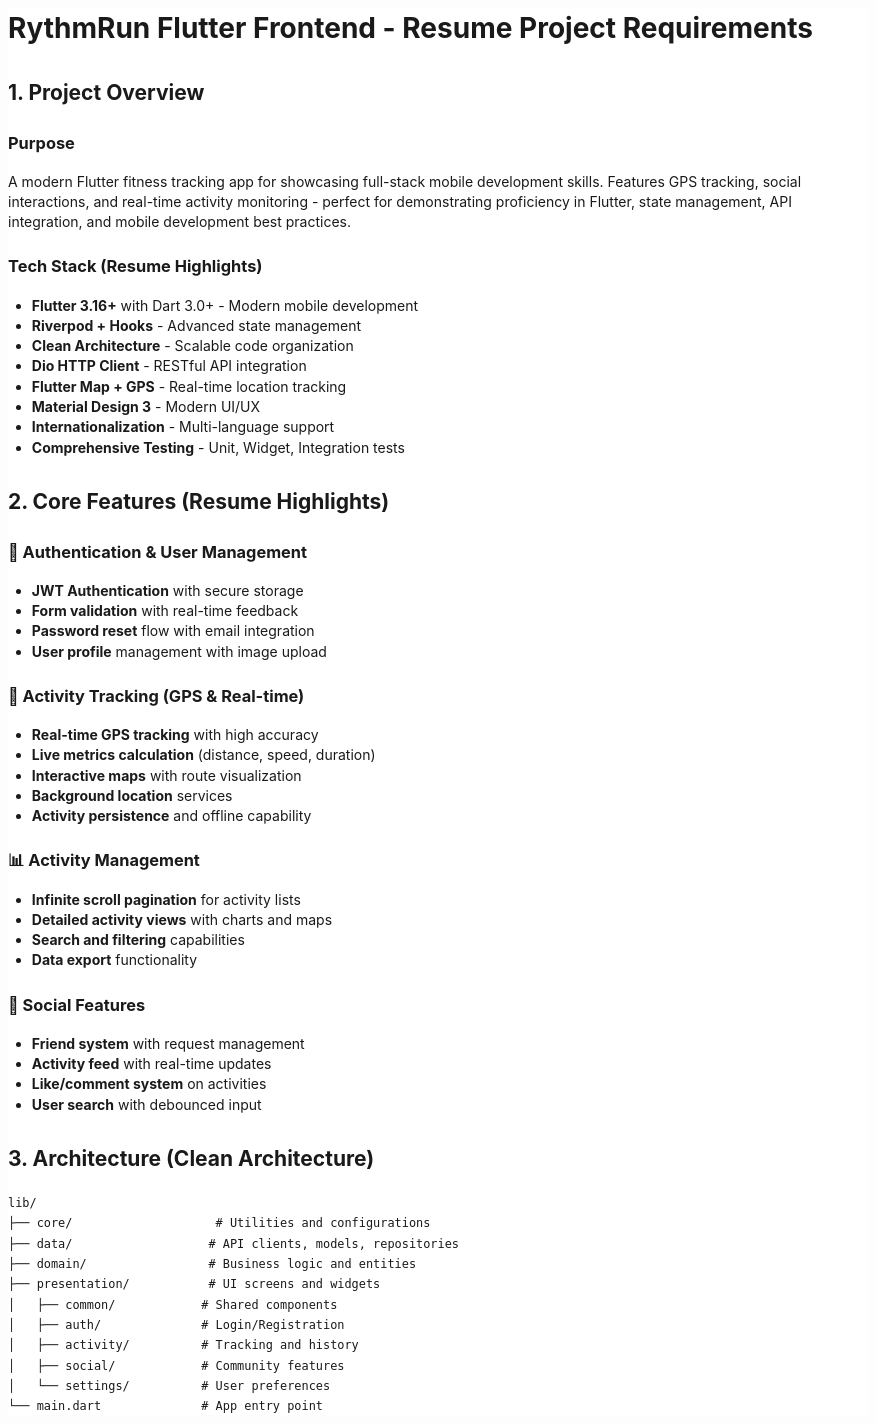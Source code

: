 # RythmRun Flutter Frontend - Resume Project Requirements

## 1. Project Overview

### Purpose
A modern Flutter fitness tracking app for showcasing full-stack mobile development skills. Features GPS tracking, social interactions, and real-time activity monitoring - perfect for demonstrating proficiency in Flutter, state management, API integration, and mobile development best practices.

### Tech Stack (Resume Highlights)
- **Flutter 3.16+** with Dart 3.0+ - Modern mobile development
- **Riverpod + Hooks** - Advanced state management 
- **Clean Architecture** - Scalable code organization
- **Dio HTTP Client** - RESTful API integration
- **Flutter Map + GPS** - Real-time location tracking
- **Material Design 3** - Modern UI/UX
- **Internationalization** - Multi-language support
- **Comprehensive Testing** - Unit, Widget, Integration tests

## 2. Core Features (Resume Highlights)

### 🔐 Authentication & User Management
- **JWT Authentication** with secure storage
- **Form validation** with real-time feedback
- **Password reset** flow with email integration
- **User profile** management with image upload

### 📍 Activity Tracking (GPS & Real-time)
- **Real-time GPS tracking** with high accuracy
- **Live metrics calculation** (distance, speed, duration)
- **Interactive maps** with route visualization
- **Background location** services
- **Activity persistence** and offline capability

### 📊 Activity Management
- **Infinite scroll pagination** for activity lists
- **Detailed activity views** with charts and maps
- **Search and filtering** capabilities
- **Data export** functionality

### 👥 Social Features
- **Friend system** with request management
- **Activity feed** with real-time updates
- **Like/comment system** on activities
- **User search** with debounced input

## 3. Architecture (Clean Architecture)
```
lib/
├── core/                    # Utilities and configurations
├── data/                   # API clients, models, repositories
├── domain/                 # Business logic and entities  
├── presentation/           # UI screens and widgets
│   ├── common/            # Shared components
│   ├── auth/              # Login/Registration
│   ├── activity/          # Tracking and history
│   ├── social/            # Community features
│   └── settings/          # User preferences
└── main.dart              # App entry point
```